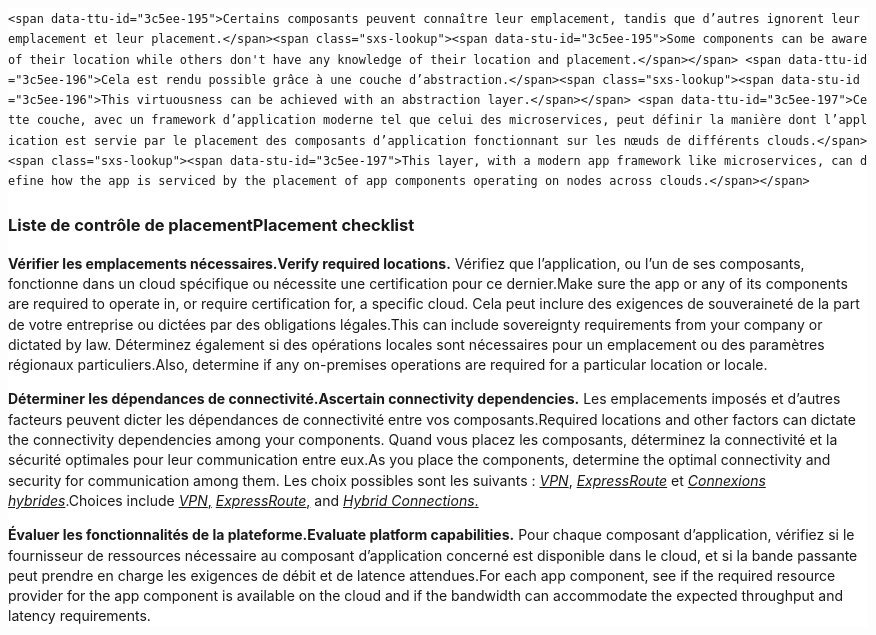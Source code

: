     <span data-ttu-id="3c5ee-195">Certains composants peuvent connaître leur emplacement, tandis que d’autres ignorent leur emplacement et leur placement.</span><span class="sxs-lookup"><span data-stu-id="3c5ee-195">Some components can be aware of their location while others don't have any knowledge of their location and placement.</span></span> <span data-ttu-id="3c5ee-196">Cela est rendu possible grâce à une couche d’abstraction.</span><span class="sxs-lookup"><span data-stu-id="3c5ee-196">This virtuousness can be achieved with an abstraction layer.</span></span> <span data-ttu-id="3c5ee-197">Cette couche, avec un framework d’application moderne tel que celui des microservices, peut définir la manière dont l’application est servie par le placement des composants d’application fonctionnant sur les nœuds de différents clouds.</span><span class="sxs-lookup"><span data-stu-id="3c5ee-197">This layer, with a modern app framework like microservices, can define how the app is serviced by the placement of app components operating on nodes across clouds.</span></span>

### <a name="placement-checklist"></a><span data-ttu-id="3c5ee-198">Liste de contrôle de placement</span><span class="sxs-lookup"><span data-stu-id="3c5ee-198">Placement checklist</span></span>

<span data-ttu-id="3c5ee-199">**Vérifier les emplacements nécessaires.**</span><span class="sxs-lookup"><span data-stu-id="3c5ee-199">**Verify required locations.**</span></span> <span data-ttu-id="3c5ee-200">Vérifiez que l’application, ou l’un de ses composants, fonctionne dans un cloud spécifique ou nécessite une certification pour ce dernier.</span><span class="sxs-lookup"><span data-stu-id="3c5ee-200">Make sure the app or any of its components are required to operate in, or require certification for, a specific cloud.</span></span> <span data-ttu-id="3c5ee-201">Cela peut inclure des exigences de souveraineté de la part de votre entreprise ou dictées par des obligations légales.</span><span class="sxs-lookup"><span data-stu-id="3c5ee-201">This can include sovereignty requirements from your company or dictated by law.</span></span> <span data-ttu-id="3c5ee-202">Déterminez également si des opérations locales sont nécessaires pour un emplacement ou des paramètres régionaux particuliers.</span><span class="sxs-lookup"><span data-stu-id="3c5ee-202">Also, determine if any on-premises operations are required for a particular location or locale.</span></span>

<span data-ttu-id="3c5ee-203">**Déterminer les dépendances de connectivité.**</span><span class="sxs-lookup"><span data-stu-id="3c5ee-203">**Ascertain connectivity dependencies.**</span></span> <span data-ttu-id="3c5ee-204">Les emplacements imposés et d’autres facteurs peuvent dicter les dépendances de connectivité entre vos composants.</span><span class="sxs-lookup"><span data-stu-id="3c5ee-204">Required locations and other factors can dictate the connectivity dependencies among your components.</span></span> <span data-ttu-id="3c5ee-205">Quand vous placez les composants, déterminez la connectivité et la sécurité optimales pour leur communication entre eux.</span><span class="sxs-lookup"><span data-stu-id="3c5ee-205">As you place the components, determine the optimal connectivity and security for communication among them.</span></span> <span data-ttu-id="3c5ee-206">Les choix possibles sont les suivants : [*VPN*](/azure/vpn-gateway/), [*ExpressRoute*](/azure/expressroute/) et [*Connexions hybrides*](/azure/app-service/app-service-hybrid-connections).</span><span class="sxs-lookup"><span data-stu-id="3c5ee-206">Choices include [*VPN*,](/azure/vpn-gateway/) [*ExpressRoute*,](/azure/expressroute/) and [*Hybrid Connections*.](/azure/app-service/app-service-hybrid-connections)</span></span>

<span data-ttu-id="3c5ee-207">**Évaluer les fonctionnalités de la plateforme.**</span><span class="sxs-lookup"><span data-stu-id="3c5ee-207">**Evaluate platform capabilities.**</span></span> <span data-ttu-id="3c5ee-208">Pour chaque composant d’application, vérifiez si le fournisseur de ressources nécessaire au composant d’application concerné est disponible dans le cloud, et si la bande passante peut prendre en charge les exigences de débit et de latence attendues.</span><span class="sxs-lookup"><span data-stu-id="3c5ee-208">For each app component, see if the required resource provider for the app component is available on the cloud and if the bandwidth can accommodate the expected throughput and latency requirements.</span></span>
